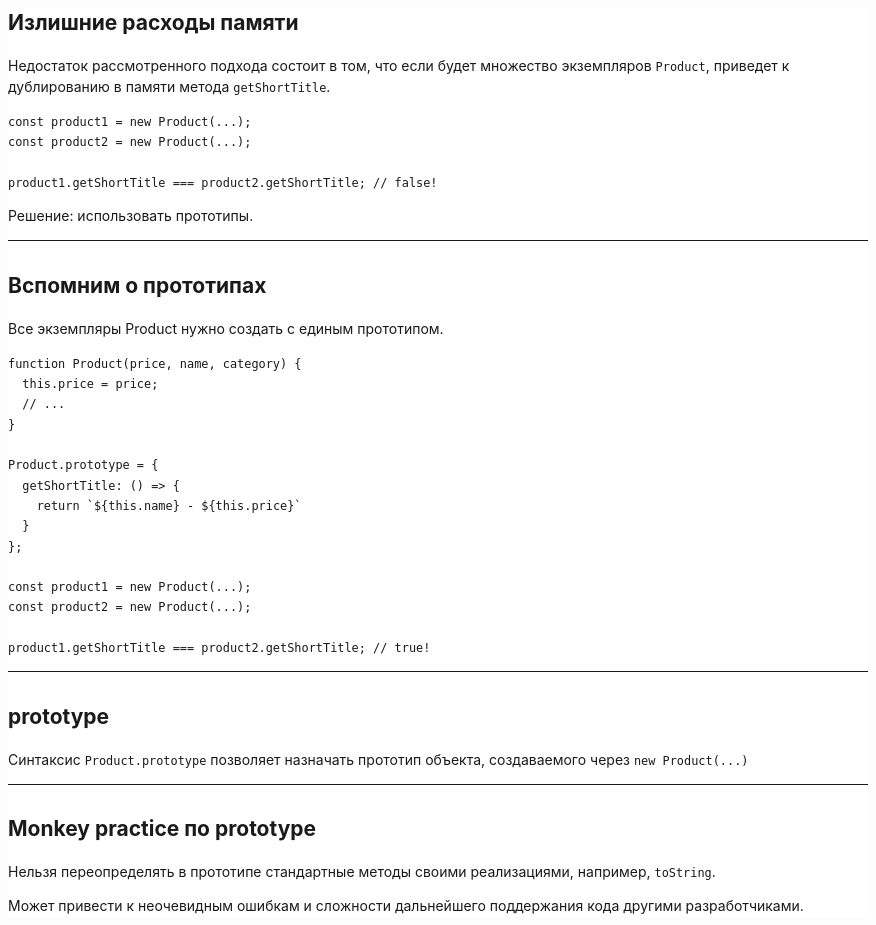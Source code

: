 
## Излишние расходы памяти

Недостаток рассмотренного подхода состоит в том, что если будет множество экземпляров `Product`, приведет к дублированию в памяти метода `getShortTitle`. 

```javascript=
const product1 = new Product(...);
const product2 = new Product(...);

product1.getShortTitle === product2.getShortTitle; // false!
```

Решение: использовать прототипы.

---

## Вспомним о прототипах

Все экземпляры Product нужно создать с единым прототипом.

```javascript=
function Product(price, name, category) {
  this.price = price;
  // ...
}

Product.prototype = {
  getShortTitle: () => {
    return `${this.name} - ${this.price}`
  }
};

const product1 = new Product(...);
const product2 = new Product(...);

product1.getShortTitle === product2.getShortTitle; // true!
```
---

## prototype

Синтаксис `Product.prototype` позволяет назначать прототип объекта, создаваемого через `new Product(...)`

---

## Monkey practice по prototype

Нельзя переопределять в прототипе стандартные методы своими реализациями, например, `toString`.

Может привести к неочевидным ошибкам и сложности дальнейшего поддержания кода другими разработчиками.
